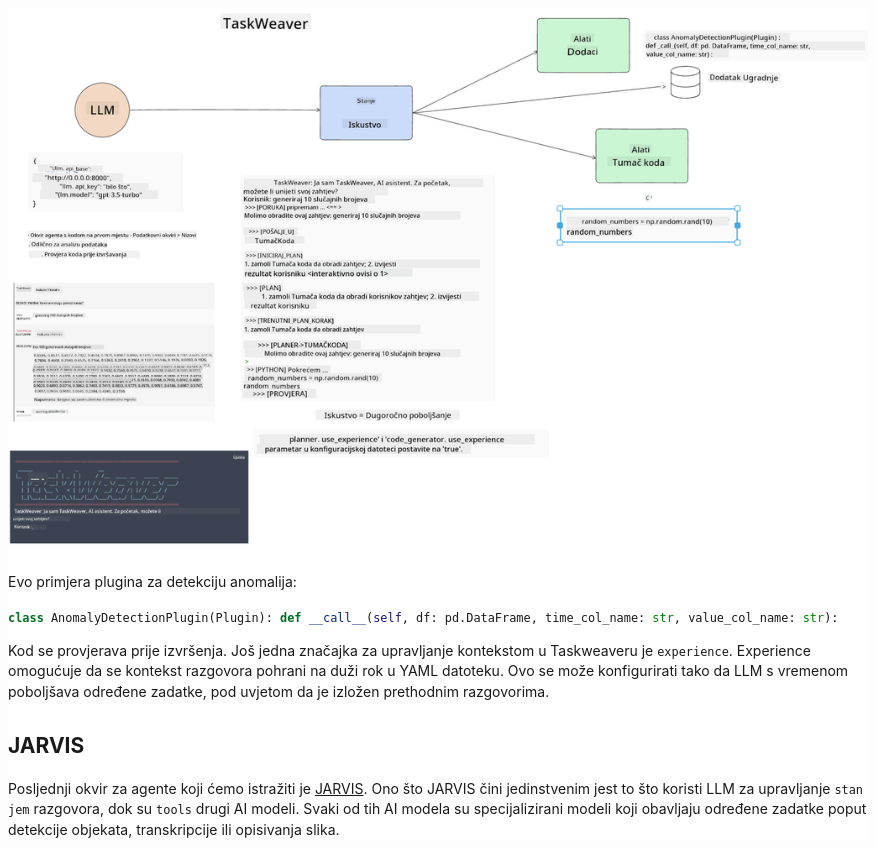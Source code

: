 ![Taskweaver](../../../translated_images/taskweaver.da8559999267715a95b7677cf9b7d7dd8420aee6f3c484ced1833f081988dcd5.hr.png)

Evo primjera plugina za detekciju anomalija:

```python
class AnomalyDetectionPlugin(Plugin): def __call__(self, df: pd.DataFrame, time_col_name: str, value_col_name: str):
```

Kod se provjerava prije izvršenja. Još jedna značajka za upravljanje kontekstom u Taskweaveru je `experience`. Experience omogućuje da se kontekst razgovora pohrani na duži rok u YAML datoteku. Ovo se može konfigurirati tako da LLM s vremenom poboljšava određene zadatke, pod uvjetom da je izložen prethodnim razgovorima.

## JARVIS

Posljednji okvir za agente koji ćemo istražiti je [JARVIS](https://github.com/microsoft/JARVIS?tab=readme-ov-file?WT.mc_id=academic-105485-koreyst). Ono što JARVIS čini jedinstvenim jest to što koristi LLM za upravljanje `stanjem` razgovora, dok su `tools` drugi AI modeli. Svaki od tih AI modela su specijalizirani modeli koji obavljaju određene zadatke poput detekcije objekata, transkripcije ili opisivanja slika.
